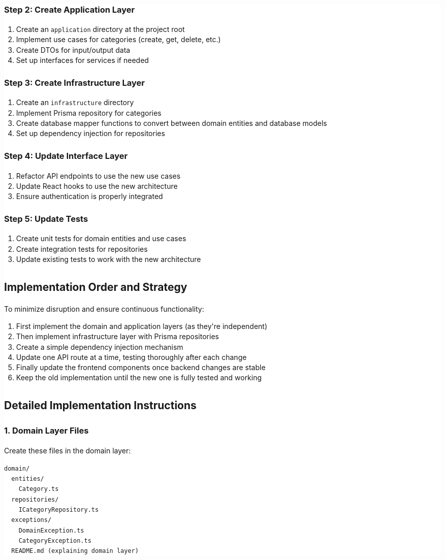 ### Step 2: Create Application Layer
1. Create an `application` directory at the project root
2. Implement use cases for categories (create, get, delete, etc.)
3. Create DTOs for input/output data
4. Set up interfaces for services if needed

### Step 3: Create Infrastructure Layer
1. Create an `infrastructure` directory
2. Implement Prisma repository for categories
3. Create database mapper functions to convert between domain entities and database models
4. Set up dependency injection for repositories

### Step 4: Update Interface Layer
1. Refactor API endpoints to use the new use cases
2. Update React hooks to use the new architecture
3. Ensure authentication is properly integrated

### Step 5: Update Tests
1. Create unit tests for domain entities and use cases
2. Create integration tests for repositories
3. Update existing tests to work with the new architecture

## Implementation Order and Strategy

To minimize disruption and ensure continuous functionality:

1. First implement the domain and application layers (as they're independent)
2. Then implement infrastructure layer with Prisma repositories
3. Create a simple dependency injection mechanism
4. Update one API route at a time, testing thoroughly after each change
5. Finally update the frontend components once backend changes are stable
6. Keep the old implementation until the new one is fully tested and working

## Detailed Implementation Instructions

### 1. Domain Layer Files

Create these files in the domain layer:

```
domain/
  entities/
    Category.ts
  repositories/
    ICategoryRepository.ts
  exceptions/
    DomainException.ts
    CategoryException.ts
  README.md (explaining domain layer)
```
